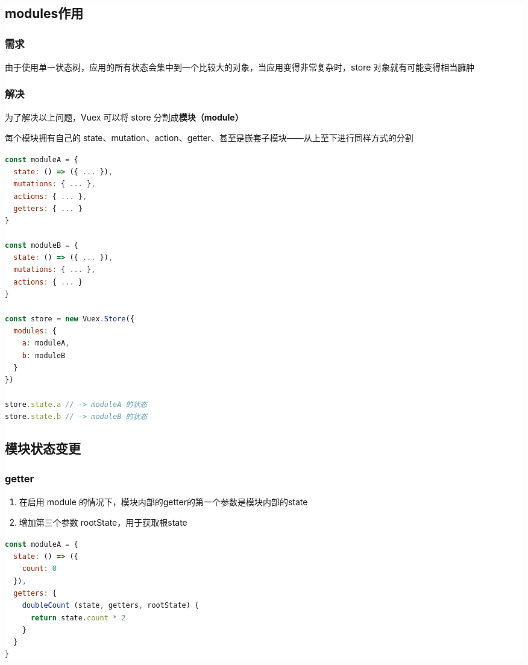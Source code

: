 ## modules作用

### 需求

由于使用单一状态树，应用的所有状态会集中到一个比较大的对象，当应用变得非常复杂时，store 对象就有可能变得相当臃肿

### 解决

为了解决以上问题，Vuex 可以将 store 分割成**模块（module）**

每个模块拥有自己的 state、mutation、action、getter、甚至是嵌套子模块——从上至下进行同样方式的分割

```js
const moduleA = {
  state: () => ({ ... }),
  mutations: { ... },
  actions: { ... },
  getters: { ... }
}

const moduleB = {
  state: () => ({ ... }),
  mutations: { ... },
  actions: { ... }
}

const store = new Vuex.Store({
  modules: {
    a: moduleA,
    b: moduleB
  }
})

store.state.a // -> moduleA 的状态
store.state.b // -> moduleB 的状态
```



## 模块状态变更

### getter

1. 在启用 module 的情况下，模块内部的getter的第一个参数是模块内部的state

2. 增加第三个参数 rootState，用于获取根state

```js
const moduleA = {
  state: () => ({
    count: 0
  }),
  getters: {
    doubleCount (state, getters, rootState) {
      return state.count * 2
    }
  }
}
```
